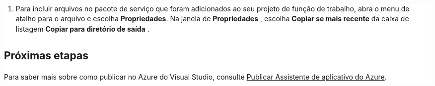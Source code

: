 1. Para incluir arquivos no pacote de serviço que foram adicionados ao seu projeto de função de trabalho, abra o menu de atalho para o arquivo e escolha **Propriedades**. Na janela de **Propriedades** , escolha **Copiar se mais recente** da caixa de listagem **Copiar para diretório de saída** .

## <a name="next-steps"></a>Próximas etapas

Para saber mais sobre como publicar no Azure do Visual Studio, consulte [Publicar Assistente de aplicativo do Azure](vs-azure-tools-publish-azure-application-wizard.md).
